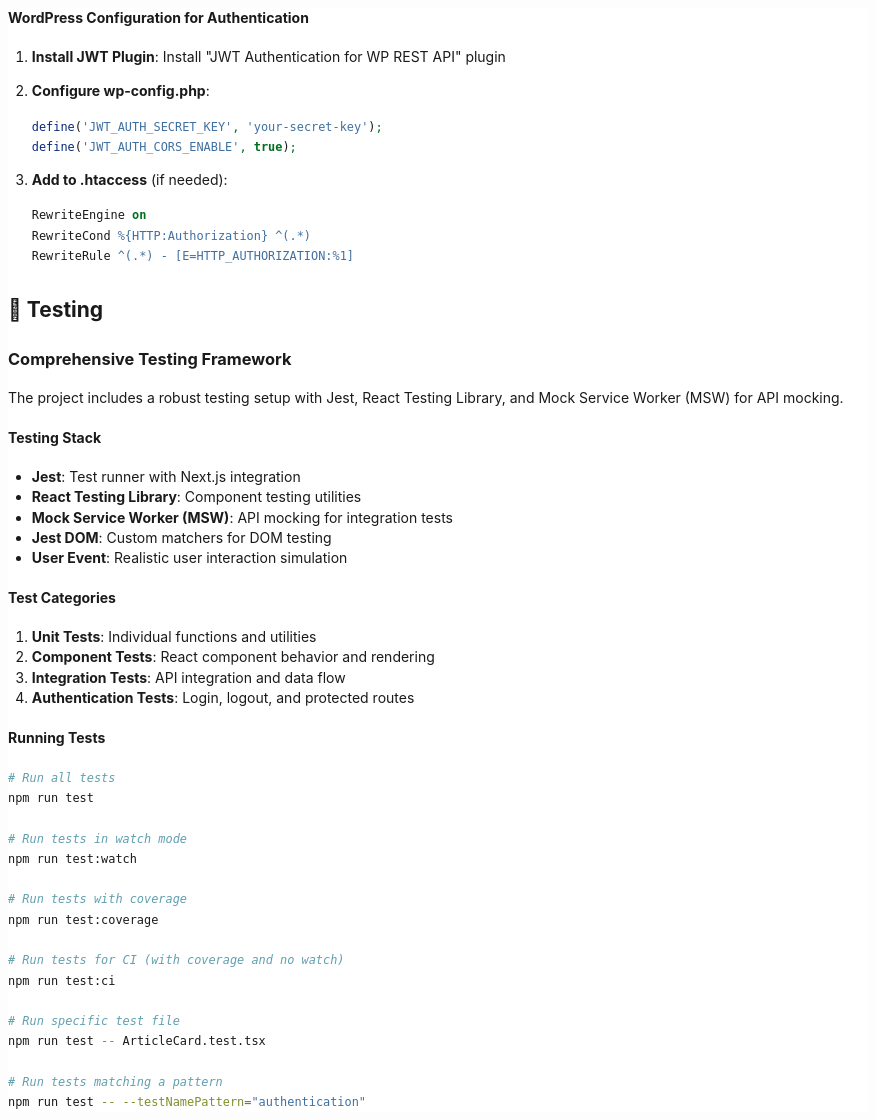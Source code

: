 #### WordPress Configuration for Authentication

1. **Install JWT Plugin**: Install "JWT Authentication for WP REST API" plugin
2. **Configure wp-config.php**:
   ```php
   define('JWT_AUTH_SECRET_KEY', 'your-secret-key');
   define('JWT_AUTH_CORS_ENABLE', true);
   ```

3. **Add to .htaccess** (if needed):
   ```apache
   RewriteEngine on
   RewriteCond %{HTTP:Authorization} ^(.*)
   RewriteRule ^(.*) - [E=HTTP_AUTHORIZATION:%1]
   ```

## 🧪 Testing

### Comprehensive Testing Framework

The project includes a robust testing setup with Jest, React Testing Library, and Mock Service Worker (MSW) for API mocking.

#### Testing Stack

- **Jest**: Test runner with Next.js integration
- **React Testing Library**: Component testing utilities
- **Mock Service Worker (MSW)**: API mocking for integration tests
- **Jest DOM**: Custom matchers for DOM testing
- **User Event**: Realistic user interaction simulation

#### Test Categories

1. **Unit Tests**: Individual functions and utilities
2. **Component Tests**: React component behavior and rendering
3. **Integration Tests**: API integration and data flow
4. **Authentication Tests**: Login, logout, and protected routes

#### Running Tests

```bash
# Run all tests
npm run test

# Run tests in watch mode
npm run test:watch

# Run tests with coverage
npm run test:coverage

# Run tests for CI (with coverage and no watch)
npm run test:ci

# Run specific test file
npm run test -- ArticleCard.test.tsx

# Run tests matching a pattern
npm run test -- --testNamePattern="authentication"
```
